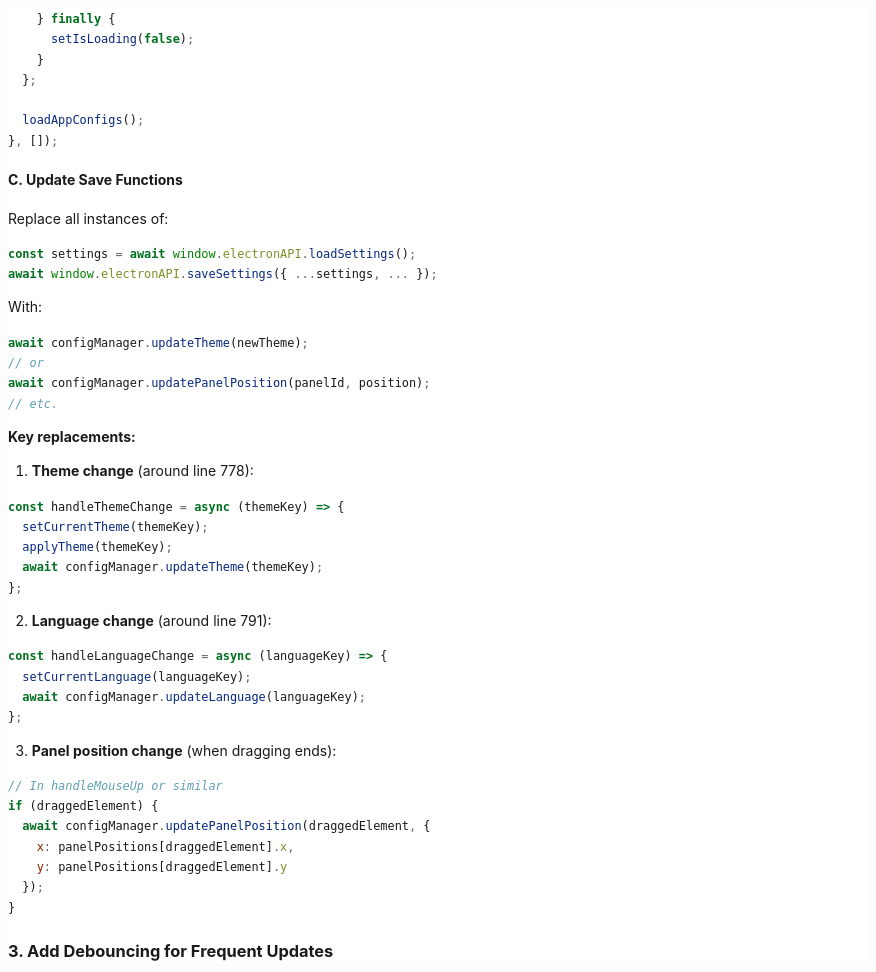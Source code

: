 ```javascript
    } finally {
      setIsLoading(false);
    }
  };

  loadAppConfigs();
}, []);
```

#### C. Update Save Functions

Replace all instances of:
```javascript
const settings = await window.electronAPI.loadSettings();
await window.electronAPI.saveSettings({ ...settings, ... });
```

With:
```javascript
await configManager.updateTheme(newTheme);
// or
await configManager.updatePanelPosition(panelId, position);
// etc.
```

**Key replacements:**

1. **Theme change** (around line 778):
```javascript
const handleThemeChange = async (themeKey) => {
  setCurrentTheme(themeKey);
  applyTheme(themeKey);
  await configManager.updateTheme(themeKey);
};
```

2. **Language change** (around line 791):
```javascript
const handleLanguageChange = async (languageKey) => {
  setCurrentLanguage(languageKey);
  await configManager.updateLanguage(languageKey);
};
```

3. **Panel position change** (when dragging ends):
```javascript
// In handleMouseUp or similar
if (draggedElement) {
  await configManager.updatePanelPosition(draggedElement, {
    x: panelPositions[draggedElement].x,
    y: panelPositions[draggedElement].y
  });
}
```

### 3. Add Debouncing for Frequent Updates

